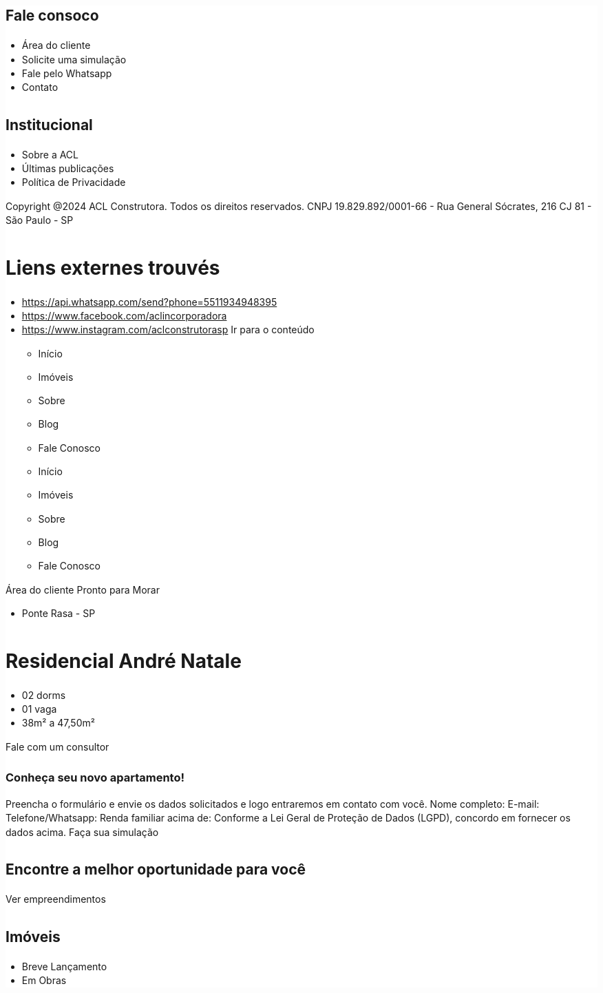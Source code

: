 
## Fale consoco
  * Área do cliente
  * Solicite uma simulação
  * Fale pelo Whatsapp
  * Contato


## Institucional
  * Sobre a ACL
  * Últimas publicações
  * Política de Privacidade


Copyright @2024 ACL Construtora. Todos os direitos reservados. CNPJ 19.829.892/0001-66 - Rua General Sócrates, 216 CJ 81 - São Paulo - SP


# Liens externes trouvés
- https://api.whatsapp.com/send?phone=5511934948395
- https://www.facebook.com/aclincorporadora
- https://www.instagram.com/aclconstrutorasp
Ir para o conteúdo
  * Início
  * Imóveis
  * Sobre
  * Blog
  * Fale Conosco


  * Início
  * Imóveis
  * Sobre
  * Blog
  * Fale Conosco


Área do cliente
Pronto para Morar
  * Ponte Rasa - SP


# Residencial André Natale
  * 02 dorms
  * 01 vaga
  * 38m² a 47,50m²


Fale com um consultor
###  Conheça seu novo apartamento! 
Preencha o formulário e envie os dados solicitados e logo entraremos em contato com você. 
Nome completo: 
E-mail: 
Telefone/Whatsapp: 
Renda familiar acima de: 
Conforme a Lei Geral de Proteção de Dados (LGPD), concordo em fornecer os dados acima.
Faça sua simulação
## Encontre a melhor oportunidade para você
Ver empreendimentos
## Imóveis
  * Breve Lançamento
  * Em Obras